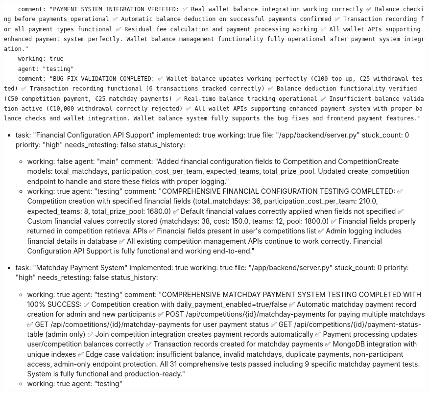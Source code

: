        comment: "PAYMENT SYSTEM INTEGRATION VERIFIED: ✅ Real wallet balance integration working correctly ✅ Balance checking before payments operational ✅ Automatic balance deduction on successful payments confirmed ✅ Transaction recording for all payment types functional ✅ Residual fee calculation and payment processing working ✅ All wallet APIs supporting enhanced payment system perfectly. Wallet balance management functionality fully operational after payment system integration."
      - working: true
        agent: "testing"
        comment: "BUG FIX VALIDATION COMPLETED: ✅ Wallet balance updates working perfectly (€100 top-up, €25 withdrawal tested) ✅ Transaction recording functional (6 transactions tracked correctly) ✅ Balance deduction functionality verified (€50 competition payment, €25 matchday payments) ✅ Real-time balance tracking operational ✅ Insufficient balance validation active (€10,000 withdrawal correctly rejected) ✅ All wallet APIs supporting enhanced payment system with proper balance checks and wallet integration. Wallet balance system fully supports the bug fixes and frontend payment features."

  - task: "Financial Configuration API Support"
    implemented: true
    working: true
    file: "/app/backend/server.py"
    stuck_count: 0
    priority: "high"
    needs_retesting: false
    status_history:
      - working: false
        agent: "main"
        comment: "Added financial configuration fields to Competition and CompetitionCreate models: total_matchdays, participation_cost_per_team, expected_teams, total_prize_pool. Updated create_competition endpoint to handle and store these fields with proper logging."
      - working: true
        agent: "testing"
        comment: "COMPREHENSIVE FINANCIAL CONFIGURATION TESTING COMPLETED: ✅ Competition creation with specified financial fields (total_matchdays: 36, participation_cost_per_team: 210.0, expected_teams: 8, total_prize_pool: 1680.0) ✅ Default financial values correctly applied when fields not specified ✅ Custom financial values correctly stored (matchdays: 38, cost: 150.0, teams: 12, pool: 1800.0) ✅ Financial fields properly returned in competition retrieval APIs ✅ Financial fields present in user's competitions list ✅ Admin logging includes financial details in database ✅ All existing competition management APIs continue to work correctly. Financial Configuration API Support is fully functional and working end-to-end."

  - task: "Matchday Payment System"
    implemented: true
    working: true
    file: "/app/backend/server.py"
    stuck_count: 0
    priority: "high"
    needs_retesting: false
    status_history:
      - working: true
        agent: "testing"
        comment: "COMPREHENSIVE MATCHDAY PAYMENT SYSTEM TESTING COMPLETED WITH 100% SUCCESS: ✅ Competition creation with daily_payment_enabled=true/false ✅ Automatic matchday payment record creation for admin and new participants ✅ POST /api/competitions/{id}/matchday-payments for paying multiple matchdays ✅ GET /api/competitions/{id}/matchday-payments for user payment status ✅ GET /api/competitions/{id}/payment-status-table (admin only) ✅ Join competition integration creates payment records automatically ✅ Payment processing updates user/competition balances correctly ✅ Transaction records created for matchday payments ✅ MongoDB integration with unique indexes ✅ Edge case validation: insufficient balance, invalid matchdays, duplicate payments, non-participant access, admin-only endpoint protection. All 31 comprehensive tests passed including 9 specific matchday payment tests. System is fully functional and production-ready."
      - working: true
        agent: "testing"